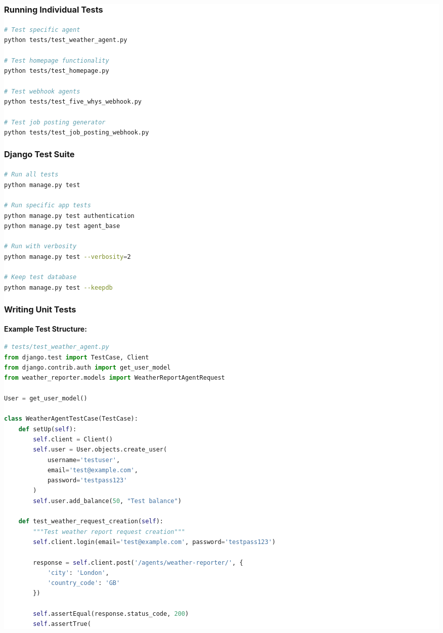 ### Running Individual Tests

```bash
# Test specific agent
python tests/test_weather_agent.py

# Test homepage functionality
python tests/test_homepage.py

# Test webhook agents
python tests/test_five_whys_webhook.py

# Test job posting generator
python tests/test_job_posting_webhook.py
```

### Django Test Suite

```bash
# Run all tests
python manage.py test

# Run specific app tests
python manage.py test authentication
python manage.py test agent_base

# Run with verbosity
python manage.py test --verbosity=2

# Keep test database
python manage.py test --keepdb
```

### Writing Unit Tests

**Example Test Structure:**
```python
# tests/test_weather_agent.py
from django.test import TestCase, Client
from django.contrib.auth import get_user_model
from weather_reporter.models import WeatherReportAgentRequest

User = get_user_model()

class WeatherAgentTestCase(TestCase):
    def setUp(self):
        self.client = Client()
        self.user = User.objects.create_user(
            username='testuser',
            email='test@example.com',
            password='testpass123'
        )
        self.user.add_balance(50, "Test balance")

    def test_weather_request_creation(self):
        """Test weather report request creation"""
        self.client.login(email='test@example.com', password='testpass123')
        
        response = self.client.post('/agents/weather-reporter/', {
            'city': 'London',
            'country_code': 'GB'
        })
        
        self.assertEqual(response.status_code, 200)
        self.assertTrue(
```